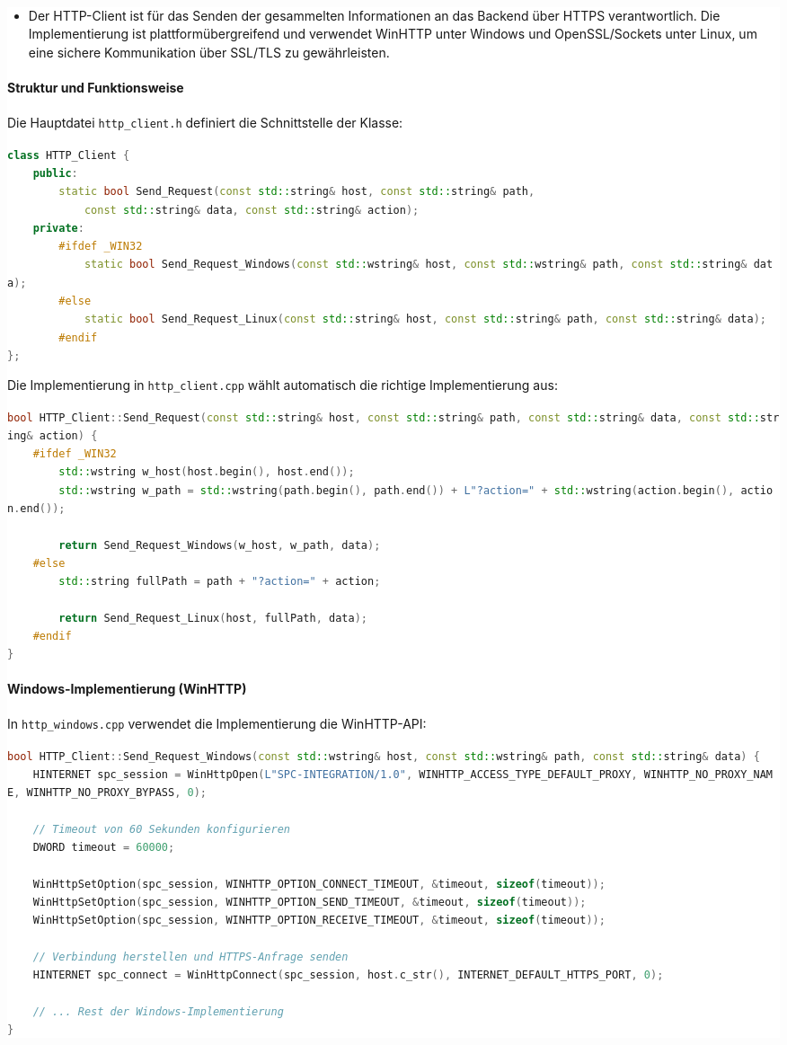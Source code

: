 - Der HTTP-Client ist für das Senden der gesammelten Informationen an das Backend über HTTPS verantwortlich. Die Implementierung ist plattformübergreifend und verwendet WinHTTP unter Windows und OpenSSL/Sockets unter Linux, um eine sichere Kommunikation über SSL/TLS zu gewährleisten.

#### Struktur und Funktionsweise

Die Hauptdatei `http_client.h` definiert die Schnittstelle der Klasse:

```cpp
class HTTP_Client {
    public:
        static bool Send_Request(const std::string& host, const std::string& path,
            const std::string& data, const std::string& action);
    private:
        #ifdef _WIN32
            static bool Send_Request_Windows(const std::wstring& host, const std::wstring& path, const std::string& data);
        #else
            static bool Send_Request_Linux(const std::string& host, const std::string& path, const std::string& data);
        #endif
};
```

Die Implementierung in `http_client.cpp` wählt automatisch die richtige Implementierung aus:

```cpp
bool HTTP_Client::Send_Request(const std::string& host, const std::string& path, const std::string& data, const std::string& action) {
    #ifdef _WIN32
        std::wstring w_host(host.begin(), host.end());
        std::wstring w_path = std::wstring(path.begin(), path.end()) + L"?action=" + std::wstring(action.begin(), action.end());

        return Send_Request_Windows(w_host, w_path, data);
    #else
        std::string fullPath = path + "?action=" + action;

        return Send_Request_Linux(host, fullPath, data);
    #endif
}
```

#### Windows-Implementierung (WinHTTP)

In `http_windows.cpp` verwendet die Implementierung die WinHTTP-API:

```cpp
bool HTTP_Client::Send_Request_Windows(const std::wstring& host, const std::wstring& path, const std::string& data) {
    HINTERNET spc_session = WinHttpOpen(L"SPC-INTEGRATION/1.0", WINHTTP_ACCESS_TYPE_DEFAULT_PROXY, WINHTTP_NO_PROXY_NAME, WINHTTP_NO_PROXY_BYPASS, 0);

    // Timeout von 60 Sekunden konfigurieren
    DWORD timeout = 60000;

    WinHttpSetOption(spc_session, WINHTTP_OPTION_CONNECT_TIMEOUT, &timeout, sizeof(timeout));
    WinHttpSetOption(spc_session, WINHTTP_OPTION_SEND_TIMEOUT, &timeout, sizeof(timeout));
    WinHttpSetOption(spc_session, WINHTTP_OPTION_RECEIVE_TIMEOUT, &timeout, sizeof(timeout));

    // Verbindung herstellen und HTTPS-Anfrage senden
    HINTERNET spc_connect = WinHttpConnect(spc_session, host.c_str(), INTERNET_DEFAULT_HTTPS_PORT, 0);
    
    // ... Rest der Windows-Implementierung
}
```

